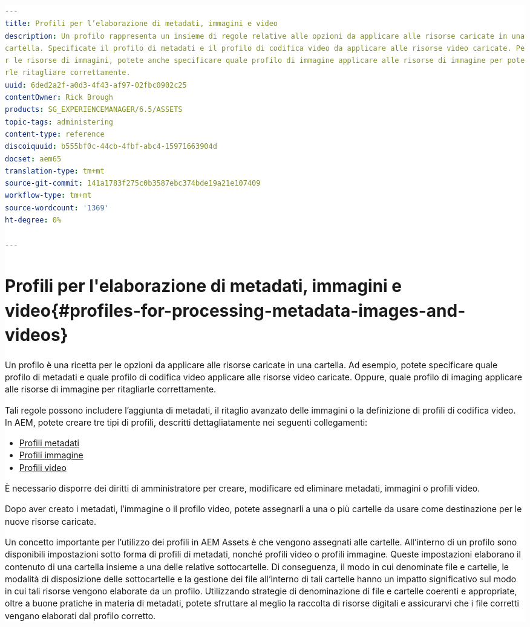```yaml
---
title: Profili per l’elaborazione di metadati, immagini e video
description: Un profilo rappresenta un insieme di regole relative alle opzioni da applicare alle risorse caricate in una cartella. Specificate il profilo di metadati e il profilo di codifica video da applicare alle risorse video caricate. Per le risorse di immagini, potete anche specificare quale profilo di immagine applicare alle risorse di immagine per poterle ritagliare correttamente.
uuid: 6ded2a2f-a0d3-4f43-af97-02fbc0902c25
contentOwner: Rick Brough
products: SG_EXPERIENCEMANAGER/6.5/ASSETS
topic-tags: administering
content-type: reference
discoiquuid: b555bf0c-44cb-4fbf-abc4-15971663904d
docset: aem65
translation-type: tm+mt
source-git-commit: 141a1783f275c0b3587ebc374bde19a21e107409
workflow-type: tm+mt
source-wordcount: '1369'
ht-degree: 0%

---
```



# Profili per l&#39;elaborazione di metadati, immagini e video{#profiles-for-processing-metadata-images-and-videos}

Un profilo è una ricetta per le opzioni da applicare alle risorse caricate in una cartella. Ad esempio, potete specificare quale profilo di metadati e quale profilo di codifica video applicare alle risorse video caricate. Oppure, quale profilo di imaging applicare alle risorse di immagine per ritagliarle correttamente.

Tali regole possono includere l’aggiunta di metadati, il ritaglio avanzato delle immagini o la definizione di profili di codifica video. In AEM, potete creare tre tipi di profili, descritti dettagliatamente nei seguenti collegamenti:

* [Profili metadati](/help/assets/metadata-config.md#metadata-profiles)
* [Profili immagine](/help/assets/image-profiles.md)
* [Profili video](/help/assets/video-profiles.md)

È necessario disporre dei diritti di amministratore per creare, modificare ed eliminare metadati, immagini o profili video.

Dopo aver creato i metadati, l’immagine o il profilo video, potete assegnarli a una o più cartelle da usare come destinazione per le nuove risorse caricate.

Un concetto importante per l’utilizzo dei profili in  AEM Assets è che vengono assegnati alle cartelle. All’interno di un profilo sono disponibili impostazioni sotto forma di profili di metadati, nonché profili video o profili immagine. Queste impostazioni elaborano il contenuto di una cartella insieme a una delle relative sottocartelle. Di conseguenza, il modo in cui denominate file e cartelle, le modalità di disposizione delle sottocartelle e la gestione dei file all’interno di tali cartelle hanno un impatto significativo sul modo in cui tali risorse vengono elaborate da un profilo.
Utilizzando strategie di denominazione di file e cartelle coerenti e appropriate, oltre a buone pratiche in materia di metadati, potete sfruttare al meglio la raccolta di risorse digitali e assicurarvi che i file corretti vengano elaborati dal profilo corretto.
